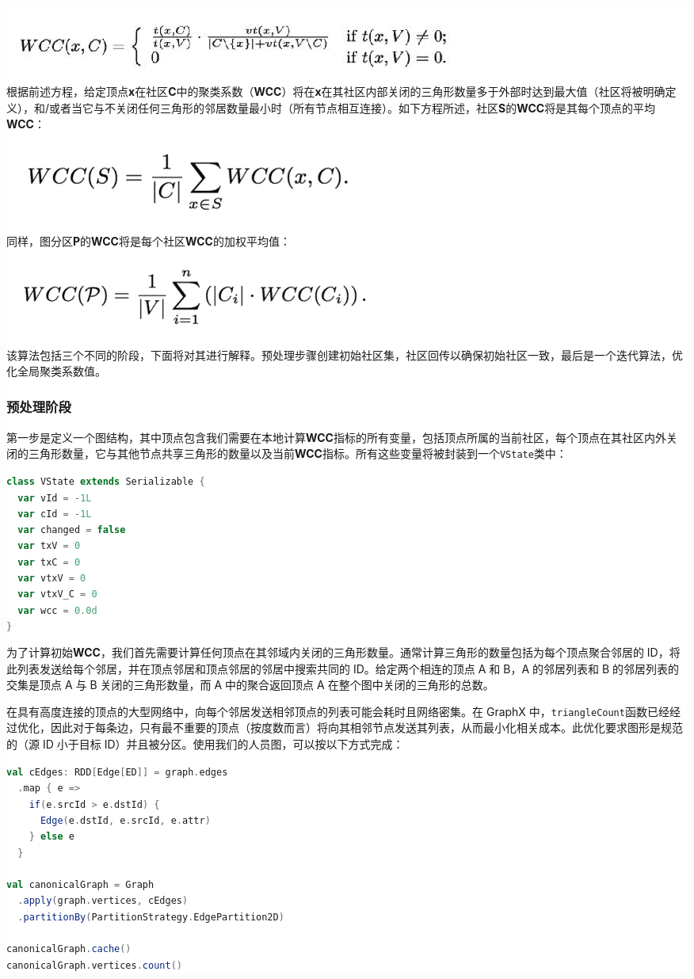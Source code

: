 ![Description](img/B05261_07_04.jpg)

根据前述方程，给定顶点**x**在社区**C**中的聚类系数（**WCC**）将在**x**在其社区内部关闭的三角形数量多于外部时达到最大值（社区将被明确定义），和/或者当它与不关闭任何三角形的邻居数量最小时（所有节点相互连接）。如下方程所述，社区**S**的**WCC**将是其每个顶点的平均**WCC**：

![Description](img/B05261_07_05.jpg)

同样，图分区**P**的**WCC**将是每个社区**WCC**的加权平均值：

![Description](img/B05261_07_06.jpg)

该算法包括三个不同的阶段，下面将对其进行解释。预处理步骤创建初始社区集，社区回传以确保初始社区一致，最后是一个迭代算法，优化全局聚类系数值。

### 预处理阶段

第一步是定义一个图结构，其中顶点包含我们需要在本地计算**WCC**指标的所有变量，包括顶点所属的当前社区，每个顶点在其社区内外关闭的三角形数量，它与其他节点共享三角形的数量以及当前**WCC**指标。所有这些变量将被封装到一个`VState`类中：

```scala
class VState extends Serializable {
  var vId = -1L
  var cId = -1L
  var changed = false
  var txV = 0
  var txC = 0
  var vtxV = 0
  var vtxV_C = 0
  var wcc = 0.0d
}
```

为了计算初始**WCC**，我们首先需要计算任何顶点在其邻域内关闭的三角形数量。通常计算三角形的数量包括为每个顶点聚合邻居的 ID，将此列表发送给每个邻居，并在顶点邻居和顶点邻居的邻居中搜索共同的 ID。给定两个相连的顶点 A 和 B，A 的邻居列表和 B 的邻居列表的交集是顶点 A 与 B 关闭的三角形数量，而 A 中的聚合返回顶点 A 在整个图中关闭的三角形的总数。

在具有高度连接的顶点的大型网络中，向每个邻居发送相邻顶点的列表可能会耗时且网络密集。在 GraphX 中，`triangleCount`函数已经经过优化，因此对于每条边，只有最不重要的顶点（按度数而言）将向其相邻节点发送其列表，从而最小化相关成本。此优化要求图形是规范的（源 ID 小于目标 ID）并且被分区。使用我们的人员图，可以按以下方式完成：

```scala
val cEdges: RDD[Edge[ED]] = graph.edges
  .map { e =>
    if(e.srcId > e.dstId) {
      Edge(e.dstId, e.srcId, e.attr)
    } else e
  }

val canonicalGraph = Graph
  .apply(graph.vertices, cEdges)
  .partitionBy(PartitionStrategy.EdgePartition2D)

canonicalGraph.cache()
canonicalGraph.vertices.count()
```
